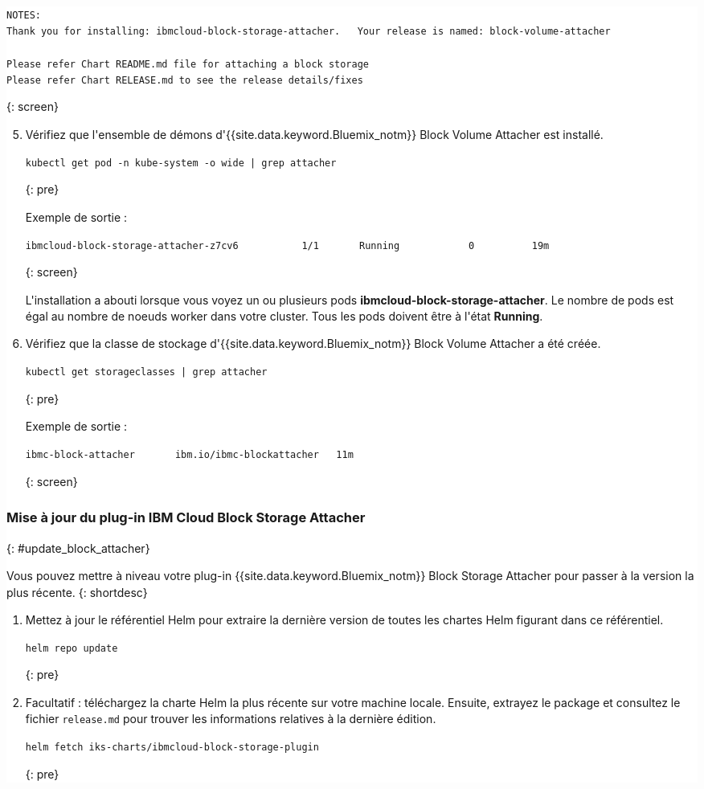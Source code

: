    ```
   NOTES:
   Thank you for installing: ibmcloud-block-storage-attacher.   Your release is named: block-volume-attacher

   Please refer Chart README.md file for attaching a block storage
   Please refer Chart RELEASE.md to see the release details/fixes
   ```
   {: screen}

5. Vérifiez que l'ensemble de démons d'{{site.data.keyword.Bluemix_notm}} Block Volume Attacher est installé.
   ```
   kubectl get pod -n kube-system -o wide | grep attacher
   ```
   {: pre}

   Exemple de sortie :
   ```
   ibmcloud-block-storage-attacher-z7cv6           1/1       Running            0          19m
   ```
   {: screen}

   L'installation a abouti lorsque vous voyez un ou plusieurs pods **ibmcloud-block-storage-attacher**. Le nombre de pods est égal au nombre de noeuds worker dans votre cluster. Tous les pods doivent être à l'état **Running**.

6. Vérifiez que la classe de stockage d'{{site.data.keyword.Bluemix_notm}} Block Volume Attacher a été créée.
   ```
   kubectl get storageclasses | grep attacher
   ```
   {: pre}

   Exemple de sortie :
   ```
   ibmc-block-attacher       ibm.io/ibmc-blockattacher   11m
   ```
   {: screen}

### Mise à jour du plug-in IBM Cloud Block Storage Attacher
{: #update_block_attacher}

Vous pouvez mettre à niveau votre plug-in {{site.data.keyword.Bluemix_notm}} Block Storage Attacher pour passer à la version la plus récente.
{: shortdesc}

1. Mettez à jour le référentiel Helm pour extraire la dernière version de toutes les chartes Helm figurant dans ce référentiel.
   ```
   helm repo update
   ```
   {: pre}

2. Facultatif : téléchargez la charte Helm la plus récente sur votre machine locale. Ensuite, extrayez le package et consultez le fichier `release.md` pour trouver les informations relatives à la dernière édition.
   ```
   helm fetch iks-charts/ibmcloud-block-storage-plugin
   ```
   {: pre}
